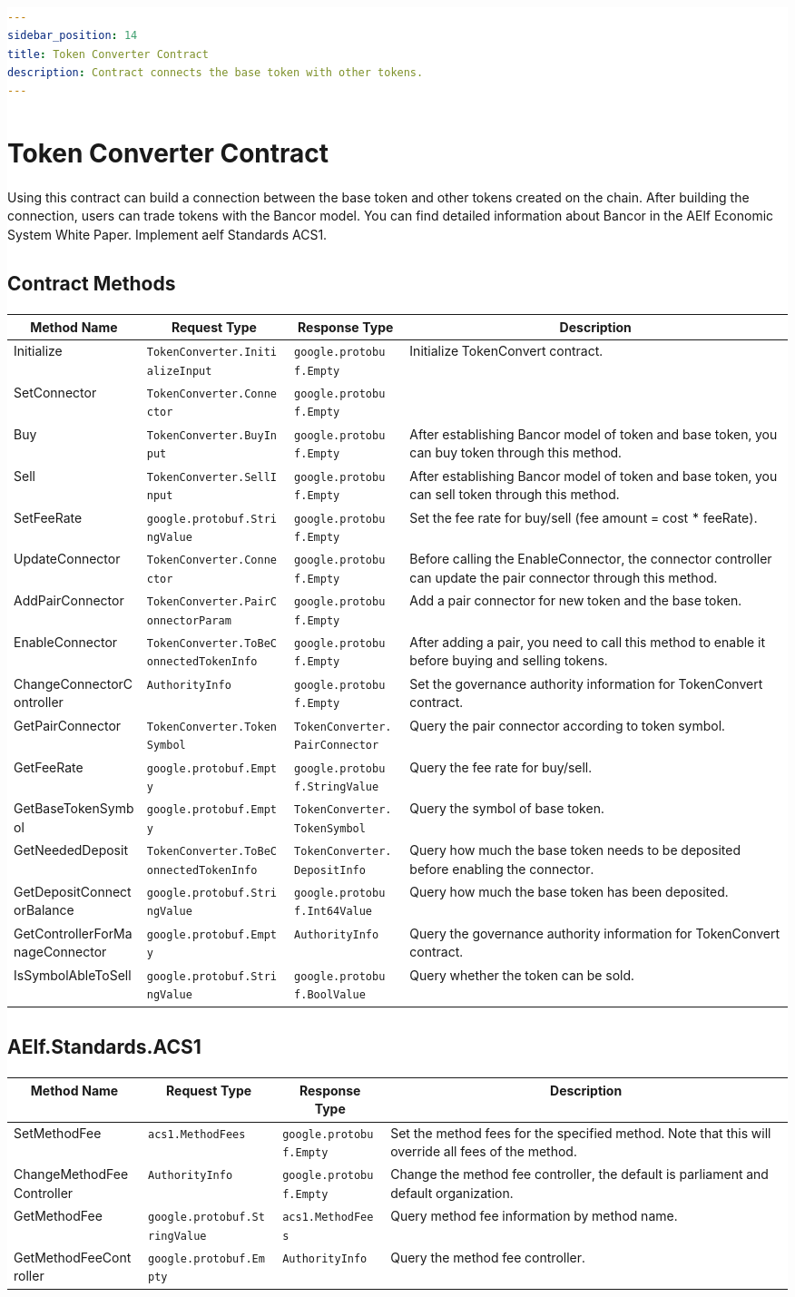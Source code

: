 ```yaml
---
sidebar_position: 14
title: Token Converter Contract
description: Contract connects the base token with other tokens. 
---
```


# Token Converter Contract

Using this contract can build a connection between the base token and other tokens created on the chain. After building the connection, users can trade tokens with the Bancor model. You can find detailed information about Bancor in the AElf Economic System White Paper. Implement aelf Standards ACS1.

## Contract Methods

| Method Name                     | Request Type                            | Response Type                  | Description                                                                                                     |
| ------------------------------- | --------------------------------------- | ------------------------------ | --------------------------------------------------------------------------------------------------------------- |
| Initialize                      | `TokenConverter.InitializeInput`        | `google.protobuf.Empty`        | Initialize TokenConvert contract.                                                                               |
| SetConnector                    | `TokenConverter.Connector`              | `google.protobuf.Empty`        |                                                                                                                 |
| Buy                             | `TokenConverter.BuyInput`               | `google.protobuf.Empty`        | After establishing Bancor model of token and base token, you can buy token through this method.                 |
| Sell                            | `TokenConverter.SellInput`              | `google.protobuf.Empty`        | After establishing Bancor model of token and base token, you can sell token through this method.                |
| SetFeeRate                      | `google.protobuf.StringValue`           | `google.protobuf.Empty`        | Set the fee rate for buy/sell (fee amount = cost \* feeRate).                                                   |
| UpdateConnector                 | `TokenConverter.Connector`              | `google.protobuf.Empty`        | Before calling the EnableConnector, the connector controller can update the pair connector through this method. |
| AddPairConnector                | `TokenConverter.PairConnectorParam`     | `google.protobuf.Empty`        | Add a pair connector for new token and the base token.                                                          |
| EnableConnector                 | `TokenConverter.ToBeConnectedTokenInfo` | `google.protobuf.Empty`        | After adding a pair, you need to call this method to enable it before buying and selling tokens.                |
| ChangeConnectorController       | `AuthorityInfo`                         | `google.protobuf.Empty`        | Set the governance authority information for TokenConvert contract.                                             |
| GetPairConnector                | `TokenConverter.TokenSymbol`            | `TokenConverter.PairConnector` | Query the pair connector according to token symbol.                                                             |
| GetFeeRate                      | `google.protobuf.Empty`                 | `google.protobuf.StringValue`  | Query the fee rate for buy/sell.                                                                                |
| GetBaseTokenSymbol              | `google.protobuf.Empty`                 | `TokenConverter.TokenSymbol`   | Query the symbol of base token.                                                                                 |
| GetNeededDeposit                | `TokenConverter.ToBeConnectedTokenInfo` | `TokenConverter.DepositInfo`   | Query how much the base token needs to be deposited before enabling the connector.                              |
| GetDepositConnectorBalance      | `google.protobuf.StringValue`           | `google.protobuf.Int64Value`   | Query how much the base token has been deposited.                                                               |
| GetControllerForManageConnector | `google.protobuf.Empty`                 | `AuthorityInfo`                | Query the governance authority information for TokenConvert contract.                                           |
| IsSymbolAbleToSell              | `google.protobuf.StringValue`           | `google.protobuf.BoolValue`    | Query whether the token can be sold.                                                                            |

## AElf.Standards.ACS1

| Method Name               | Request Type                  | Response Type           | Description                                                                                        |
| ------------------------- | ----------------------------- | ----------------------- | -------------------------------------------------------------------------------------------------- |
| SetMethodFee              | `acs1.MethodFees`             | `google.protobuf.Empty` | Set the method fees for the specified method. Note that this will override all fees of the method. |
| ChangeMethodFeeController | `AuthorityInfo`               | `google.protobuf.Empty` | Change the method fee controller, the default is parliament and default organization.              |
| GetMethodFee              | `google.protobuf.StringValue` | `acs1.MethodFees`       | Query method fee information by method name.                                                       |
| GetMethodFeeController    | `google.protobuf.Empty`       | `AuthorityInfo`         | Query the method fee controller.                                                                   |

